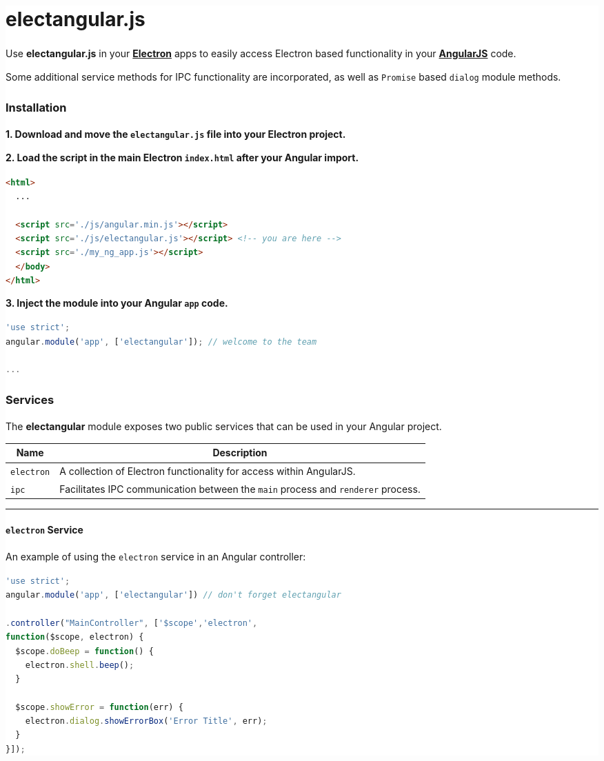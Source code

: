 # electangular.js

Use __electangular.js__ in your __[Electron](http://electron.atom.io/)__ apps to easily access Electron based functionality in your __[AngularJS](https://angularjs.org/)__ code.

Some additional service methods for IPC functionality are incorporated, as well as `Promise` based `dialog` module methods.

### Installation

__1. Download and move the `electangular.js` file into your Electron project.__

__2. Load the script in the main Electron `index.html` after your Angular import.__

```html
<html>
  ...

  <script src='./js/angular.min.js'></script>
  <script src='./js/electangular.js'></script> <!-- you are here -->
  <script src='./my_ng_app.js'></script>
  </body>
</html>
```

__3. Inject the module into your Angular `app` code.__

```js
'use strict';
angular.module('app', ['electangular']); // welcome to the team

...
```

### Services

The __electangular__ module exposes two public services that can be used in your Angular project.

|Name|Description|
|----|-----------|
|`electron`|A collection of Electron functionality for access within AngularJS.|
|`ipc`|Facilitates IPC communication between the `main` process and `renderer` process.|

---

#### `electron` Service

An example of using the `electron` service in an Angular controller:

```js
'use strict';
angular.module('app', ['electangular']) // don't forget electangular

.controller("MainController", ['$scope','electron',
function($scope, electron) {
  $scope.doBeep = function() {
    electron.shell.beep();
  }

  $scope.showError = function(err) {
    electron.dialog.showErrorBox('Error Title', err);
  }
}]);
```
